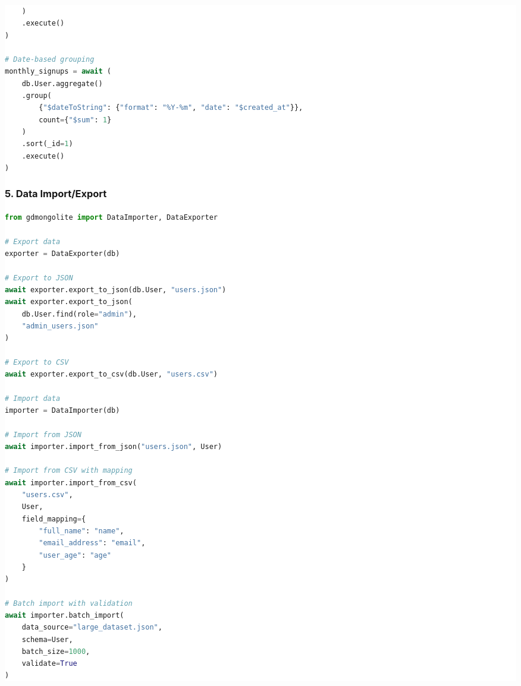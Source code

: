 ```python
    )
    .execute()
)

# Date-based grouping
monthly_signups = await (
    db.User.aggregate()
    .group(
        {"$dateToString": {"format": "%Y-%m", "date": "$created_at"}},
        count={"$sum": 1}
    )
    .sort(_id=1)
    .execute()
)
```

### 5. Data Import/Export

```python
from gdmongolite import DataImporter, DataExporter

# Export data
exporter = DataExporter(db)

# Export to JSON
await exporter.export_to_json(db.User, "users.json")
await exporter.export_to_json(
    db.User.find(role="admin"), 
    "admin_users.json"
)

# Export to CSV
await exporter.export_to_csv(db.User, "users.csv")

# Import data
importer = DataImporter(db)

# Import from JSON
await importer.import_from_json("users.json", User)

# Import from CSV with mapping
await importer.import_from_csv(
    "users.csv", 
    User,
    field_mapping={
        "full_name": "name",
        "email_address": "email",
        "user_age": "age"
    }
)

# Batch import with validation
await importer.batch_import(
    data_source="large_dataset.json",
    schema=User,
    batch_size=1000,
    validate=True
)
```
